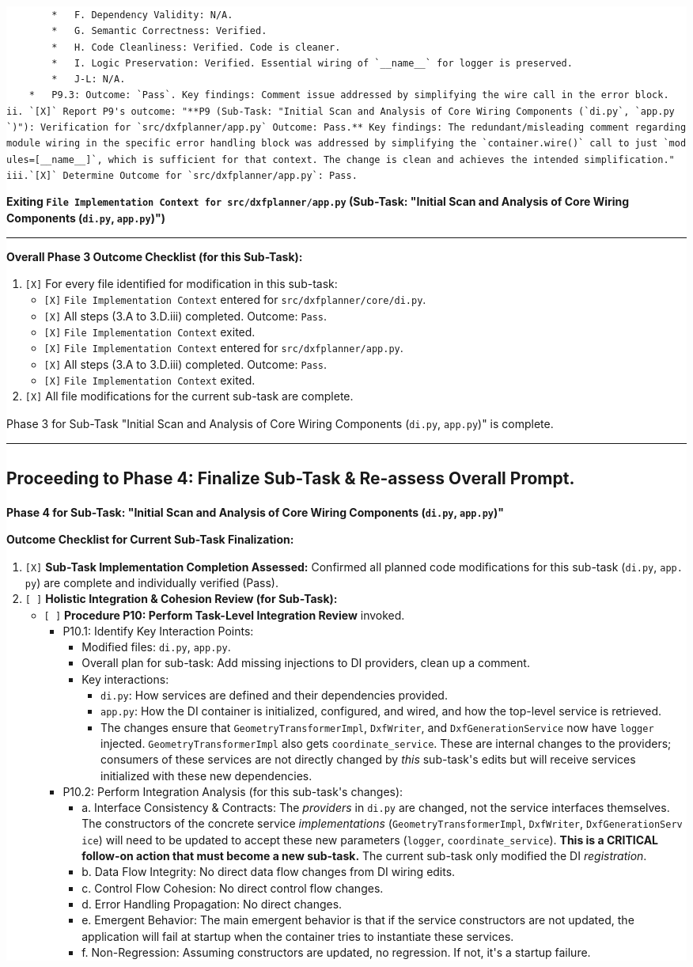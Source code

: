            *   F. Dependency Validity: N/A.
            *   G. Semantic Correctness: Verified.
            *   H. Code Cleanliness: Verified. Code is cleaner.
            *   I. Logic Preservation: Verified. Essential wiring of `__name__` for logger is preserved.
            *   J-L: N/A.
        *   P9.3: Outcome: `Pass`. Key findings: Comment issue addressed by simplifying the wire call in the error block.
    ii. `[X]` Report P9's outcome: "**P9 (Sub-Task: "Initial Scan and Analysis of Core Wiring Components (`di.py`, `app.py`)"): Verification for `src/dxfplanner/app.py` Outcome: Pass.** Key findings: The redundant/misleading comment regarding module wiring in the specific error handling block was addressed by simplifying the `container.wire()` call to just `modules=[__name__]`, which is sufficient for that context. The change is clean and achieves the intended simplification."
    iii.`[X]` Determine Outcome for `src/dxfplanner/app.py`: Pass.

**Exiting `File Implementation Context for src/dxfplanner/app.py` (Sub-Task: "Initial Scan and Analysis of Core Wiring Components (`di.py`, `app.py`)")**

---
**Overall Phase 3 Outcome Checklist (for this Sub-Task):**
1.  `[X]` For every file identified for modification in this sub-task:
    *   `[X]` `File Implementation Context` entered for `src/dxfplanner/core/di.py`.
    *   `[X]` All steps (3.A to 3.D.iii) completed. Outcome: `Pass`.
    *   `[X]` `File Implementation Context` exited.
    *   `[X]` `File Implementation Context` entered for `src/dxfplanner/app.py`.
    *   `[X]` All steps (3.A to 3.D.iii) completed. Outcome: `Pass`.
    *   `[X]` `File Implementation Context` exited.
2.  `[X]` All file modifications for the current sub-task are complete.

Phase 3 for Sub-Task "Initial Scan and Analysis of Core Wiring Components (`di.py`, `app.py`)" is complete.

---
**Proceeding to Phase 4: Finalize Sub-Task & Re-assess Overall Prompt.**
---

**Phase 4 for Sub-Task: "Initial Scan and Analysis of Core Wiring Components (`di.py`, `app.py`)"**

**Outcome Checklist for Current Sub-Task Finalization:**
1.  `[X]` **Sub-Task Implementation Completion Assessed:** Confirmed all planned code modifications for this sub-task (`di.py`, `app.py`) are complete and individually verified (Pass).
2.  `[ ]` **Holistic Integration & Cohesion Review (for Sub-Task):**
    *   `[ ]` **Procedure P10: Perform Task-Level Integration Review** invoked.
        *   P10.1: Identify Key Interaction Points:
            *   Modified files: `di.py`, `app.py`.
            *   Overall plan for sub-task: Add missing injections to DI providers, clean up a comment.
            *   Key interactions:
                *   `di.py`: How services are defined and their dependencies provided.
                *   `app.py`: How the DI container is initialized, configured, and wired, and how the top-level service is retrieved.
                *   The changes ensure that `GeometryTransformerImpl`, `DxfWriter`, and `DxfGenerationService` now have `logger` injected. `GeometryTransformerImpl` also gets `coordinate_service`. These are internal changes to the providers; consumers of these services are not directly changed by *this* sub-task's edits but will receive services initialized with these new dependencies.
        *   P10.2: Perform Integration Analysis (for this sub-task's changes):
            *   a. Interface Consistency & Contracts: The *providers* in `di.py` are changed, not the service interfaces themselves. The constructors of the concrete service *implementations* (`GeometryTransformerImpl`, `DxfWriter`, `DxfGenerationService`) will need to be updated to accept these new parameters (`logger`, `coordinate_service`). **This is a CRITICAL follow-on action that must become a new sub-task.** The current sub-task only modified the DI *registration*.
            *   b. Data Flow Integrity: No direct data flow changes from DI wiring edits.
            *   c. Control Flow Cohesion: No direct control flow changes.
            *   d. Error Handling Propagation: No direct changes.
            *   e. Emergent Behavior: The main emergent behavior is that if the service constructors are not updated, the application will fail at startup when the container tries to instantiate these services.
            *   f. Non-Regression: Assuming constructors are updated, no regression. If not, it's a startup failure.